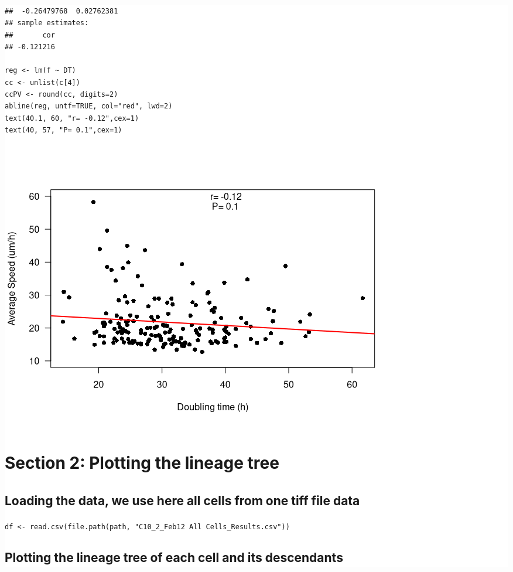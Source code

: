     ##  -0.26479768  0.02762381
    ## sample estimates:
    ##       cor 
    ## -0.121216

    reg <- lm(f ~ DT)
    cc <- unlist(c[4])
    ccPV <- round(cc, digits=2)
    abline(reg, untf=TRUE, col="red", lwd=2)
    text(40.1, 60, "r= -0.12",cex=1)
    text(40, 57, "P= 0.1",cex=1)

![](https://raw.githubusercontent.com/ocbe-uio/CellMAPtracer/wiki/Wiki/BT549_trajectory_analysis_files/figure-markdown_strict/unnamed-chunk-10-1.png)

Section 2: Plotting the lineage tree
====================================

Loading the data, we use here all cells from one tiff file data
---------------------------------------------------------------

    df <- read.csv(file.path(path, "C10_2_Feb12 All Cells_Results.csv"))

Plotting the lineage tree of each cell and its descendants
----------------------------------------------------------
